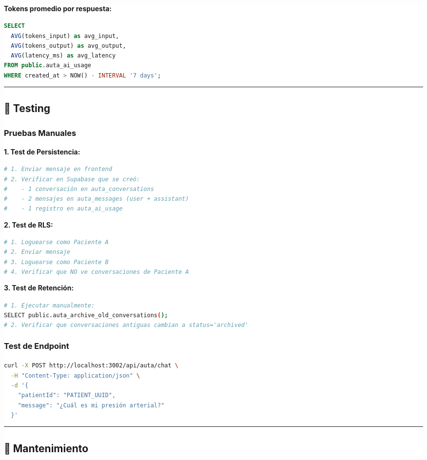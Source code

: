 **Tokens promedio por respuesta:**
```sql
SELECT
  AVG(tokens_input) as avg_input,
  AVG(tokens_output) as avg_output,
  AVG(latency_ms) as avg_latency
FROM public.auta_ai_usage
WHERE created_at > NOW() - INTERVAL '7 days';
```

---

## 🧪 Testing

### Pruebas Manuales

**1. Test de Persistencia:**
```bash
# 1. Enviar mensaje en frontend
# 2. Verificar en Supabase que se creó:
#    - 1 conversación en auta_conversations
#    - 2 mensajes en auta_messages (user + assistant)
#    - 1 registro en auta_ai_usage
```

**2. Test de RLS:**
```bash
# 1. Loguearse como Paciente A
# 2. Enviar mensaje
# 3. Loguearse como Paciente B
# 4. Verificar que NO ve conversaciones de Paciente A
```

**3. Test de Retención:**
```bash
# 1. Ejecutar manualmente:
SELECT public.auta_archive_old_conversations();
# 2. Verificar que conversaciones antiguas cambian a status='archived'
```

### Test de Endpoint

```bash
curl -X POST http://localhost:3002/api/auta/chat \
  -H "Content-Type: application/json" \
  -d '{
    "patientId": "PATIENT_UUID",
    "message": "¿Cuál es mi presión arterial?"
  }'
```

---

## 🔧 Mantenimiento
